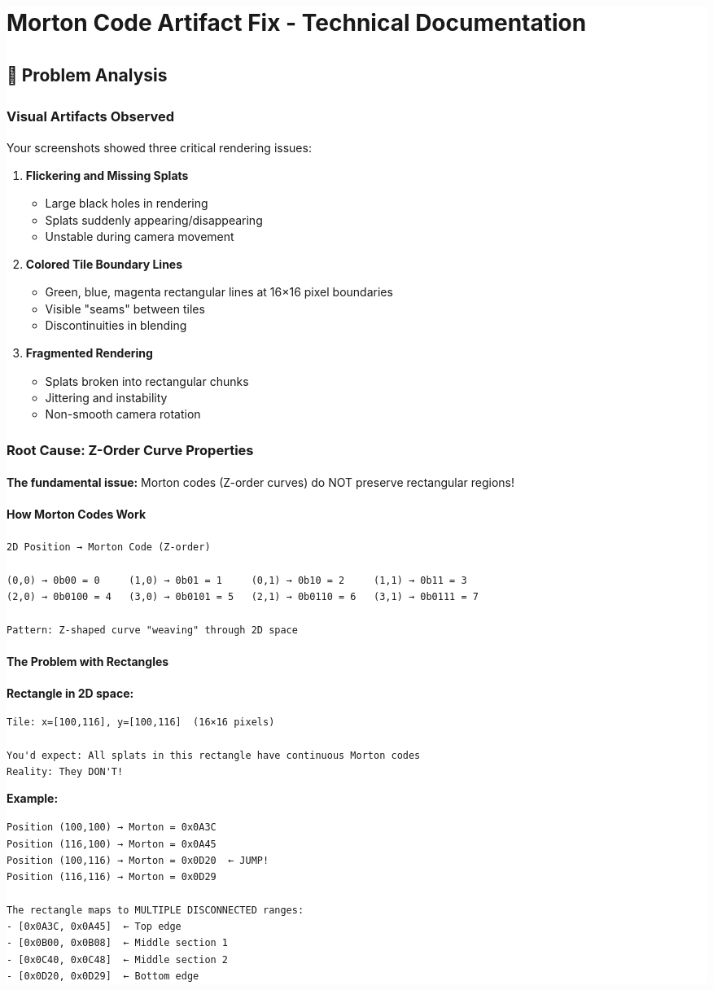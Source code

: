 # Morton Code Artifact Fix - Technical Documentation

## 🐛 Problem Analysis

### Visual Artifacts Observed
Your screenshots showed three critical rendering issues:

1. **Flickering and Missing Splats**
   - Large black holes in rendering
   - Splats suddenly appearing/disappearing
   - Unstable during camera movement

2. **Colored Tile Boundary Lines**
   - Green, blue, magenta rectangular lines at 16×16 pixel boundaries
   - Visible "seams" between tiles
   - Discontinuities in blending

3. **Fragmented Rendering**
   - Splats broken into rectangular chunks
   - Jittering and instability
   - Non-smooth camera rotation

### Root Cause: Z-Order Curve Properties

**The fundamental issue:** Morton codes (Z-order curves) do NOT preserve rectangular regions!

#### How Morton Codes Work
```
2D Position → Morton Code (Z-order)

(0,0) → 0b00 = 0     (1,0) → 0b01 = 1     (0,1) → 0b10 = 2     (1,1) → 0b11 = 3
(2,0) → 0b0100 = 4   (3,0) → 0b0101 = 5   (2,1) → 0b0110 = 6   (3,1) → 0b0111 = 7

Pattern: Z-shaped curve "weaving" through 2D space
```

#### The Problem with Rectangles

**Rectangle in 2D space:**
```
Tile: x=[100,116], y=[100,116]  (16×16 pixels)

You'd expect: All splats in this rectangle have continuous Morton codes
Reality: They DON'T!
```

**Example:**
```
Position (100,100) → Morton = 0x0A3C
Position (116,100) → Morton = 0x0A45
Position (100,116) → Morton = 0x0D20  ← JUMP!
Position (116,116) → Morton = 0x0D29

The rectangle maps to MULTIPLE DISCONNECTED ranges:
- [0x0A3C, 0x0A45]  ← Top edge
- [0x0B00, 0x0B08]  ← Middle section 1
- [0x0C40, 0x0C48]  ← Middle section 2
- [0x0D20, 0x0D29]  ← Bottom edge
```
